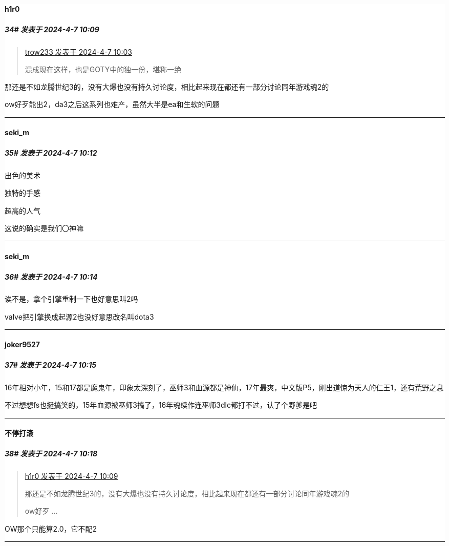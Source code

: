 ####  h1r0  
##### 34#       发表于 2024-4-7 10:09

<blockquote><a href="httphttps://bbs.saraba1st.com/2b/forum.php?mod=redirect&amp;goto=findpost&amp;pid=64509263&amp;ptid=2178819" target="_blank">trow233 发表于 2024-4-7 10:03</a>

混成现在这样，也是GOTY中的独一份，堪称一绝</blockquote>
那还是不如龙腾世纪3的，没有大爆也没有持久讨论度，相比起来现在都还有一部分讨论同年游戏魂2的

ow好歹能出2，da3之后这系列也难产，虽然大半是ea和生软的问题

*****

####  seki_m  
##### 35#       发表于 2024-4-7 10:12

出色的美术

独特的手感

超高的人气

这说的确实是我们〇神嘛

*****

####  seki_m  
##### 36#       发表于 2024-4-7 10:14

诶不是，拿个引擎重制一下也好意思叫2吗

valve把引擎换成起源2也没好意思改名叫dota3

*****

####  joker9527  
##### 37#       发表于 2024-4-7 10:15

16年相对小年，15和17都是魔鬼年，印象太深刻了，巫师3和血源都是神仙，17年最爽，中文版P5，刚出道惊为天人的仁王1，还有荒野之息

不过想想fs也挺搞笑的，15年血源被巫师3搞了，16年魂续作连巫师3dlc都打不过，认了个野爹是吧

*****

####  不停打滚  
##### 38#       发表于 2024-4-7 10:18

<blockquote><a href="httphttps://bbs.saraba1st.com/2b/forum.php?mod=redirect&amp;goto=findpost&amp;pid=64509355&amp;ptid=2178819" target="_blank">h1r0 发表于 2024-4-7 10:09</a>

那还是不如龙腾世纪3的，没有大爆也没有持久讨论度，相比起来现在都还有一部分讨论同年游戏魂2的

ow好歹 ...</blockquote>
OW那个只能算2.0，它不配2

*****
